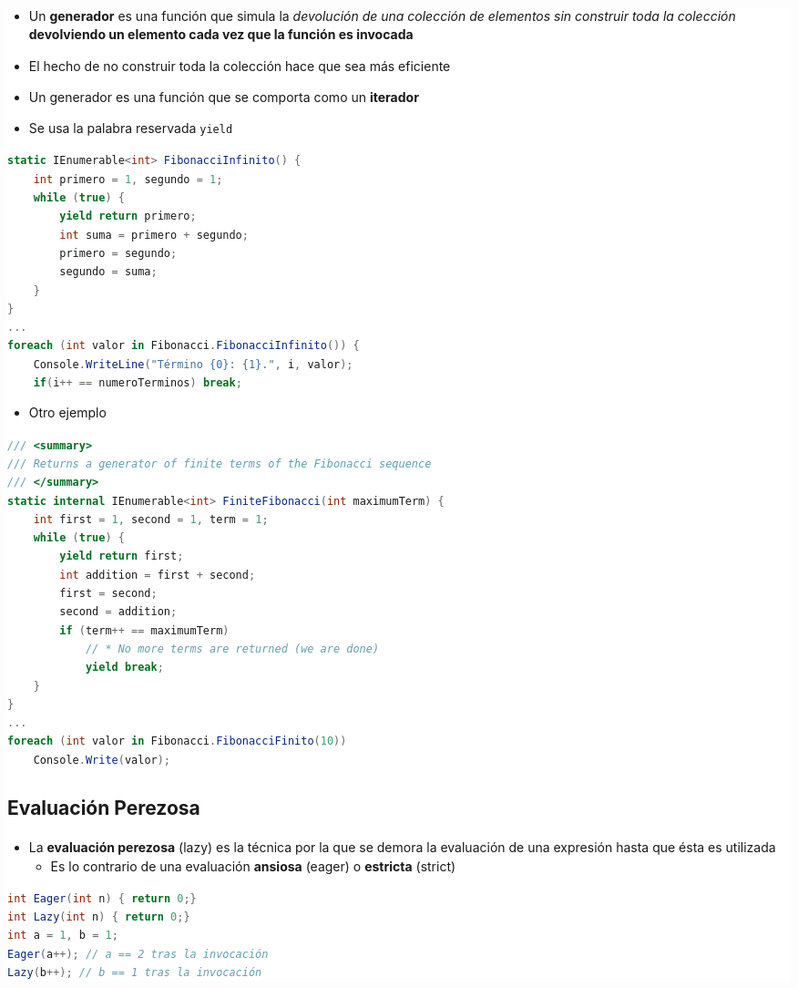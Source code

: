 - Un **generador** es una función que simula la *devolución de una colección de elementos* *sin construir toda la colección* **devolviendo un elemento cada vez que la función es invocada**
- El hecho de no construir toda la colección hace que sea más eficiente
- Un generador es una función que se comporta como un **iterador**

- Se usa la palabra reservada `yield`

```cs
static IEnumerable<int> FibonacciInfinito() {
	int primero = 1, segundo = 1;
	while (true) {
		yield return primero;
		int suma = primero + segundo;
		primero = segundo;
		segundo = suma;
	} 
}
...
foreach (int valor in Fibonacci.FibonacciInfinito()) {
	Console.WriteLine("Término {0}: {1}.", i, valor);
	if(i++ == numeroTerminos) break;
```

- Otro ejemplo

```cs
/// <summary>
/// Returns a generator of finite terms of the Fibonacci sequence
/// </summary>
static internal IEnumerable<int> FiniteFibonacci(int maximumTerm) {
    int first = 1, second = 1, term = 1;
    while (true) {
        yield return first;
        int addition = first + second;
        first = second;
        second = addition;
        if (term++ == maximumTerm)
            // * No more terms are returned (we are done)
            yield break;
    }
}
...
foreach (int valor in Fibonacci.FibonacciFinito(10))
	Console.Write(valor);
```

## Evaluación Perezosa

- La **evaluación perezosa** (lazy) es la técnica por la que se demora la evaluación de una expresión hasta que ésta es utilizada
	- Es lo contrario de una evaluación **ansiosa** (eager) o **estricta** (strict)

```cs
int Eager(int n) { return 0;}
int Lazy(int n) { return 0;}
int a = 1, b = 1;
Eager(a++); // a == 2 tras la invocación
Lazy(b++); // b == 1 tras la invocación
```
